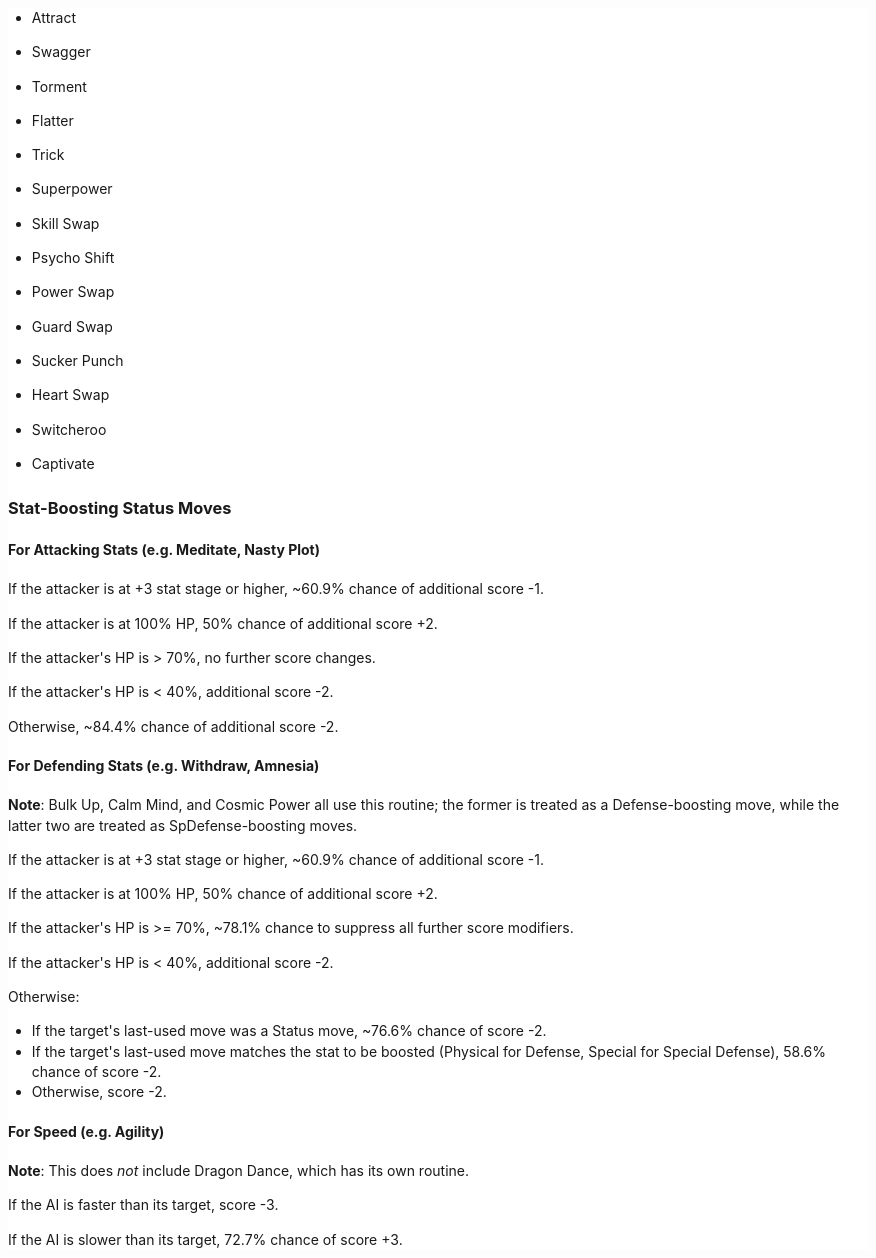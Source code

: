 - Attract
- Swagger

- Torment
- Flatter
- Trick

- Superpower
- Skill Swap

- Psycho Shift
- Power Swap
- Guard Swap
- Sucker Punch
- Heart Swap
- Switcheroo
- Captivate

### Stat-Boosting Status Moves

#### For Attacking Stats (e.g. Meditate, Nasty Plot)

If the attacker is at +3 stat stage or higher, ~60.9% chance of additional score -1.

If the attacker is at 100% HP, 50% chance of additional score +2.

If the attacker's HP is > 70%, no further score changes.

If the attacker's HP is < 40%, additional score -2.

Otherwise, ~84.4% chance of additional score -2.

#### For Defending Stats (e.g. Withdraw, Amnesia)

**Note**: Bulk Up, Calm Mind, and Cosmic Power all use this routine; the former is treated as a Defense-boosting move, while the latter two are treated as SpDefense-boosting moves.

If the attacker is at +3 stat stage or higher, ~60.9% chance of additional score -1.

If the attacker is at 100% HP, 50% chance of additional score +2.

If the attacker's HP is >= 70%, ~78.1% chance to suppress all further score modifiers.

If the attacker's HP is < 40%, additional score -2.

Otherwise:
- If the target's last-used move was a Status move, ~76.6% chance of score -2.
- If the target's last-used move matches the stat to be boosted (Physical for Defense, Special for Special Defense), 58.6% chance of score -2.
- Otherwise, score -2.

#### For Speed (e.g. Agility)

**Note**: This does *not* include Dragon Dance, which has its own routine.

If the AI is faster than its target, score -3.

If the AI is slower than its target, 72.7% chance of score +3.
